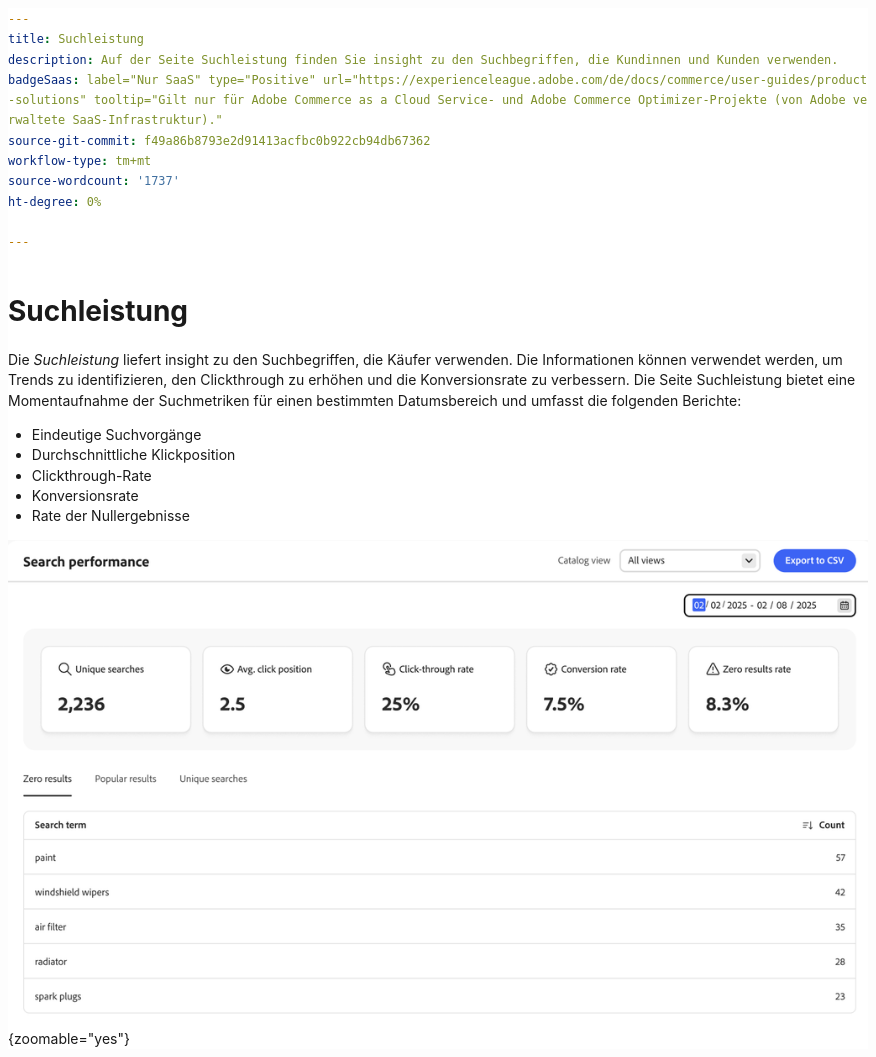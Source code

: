```yaml
---
title: Suchleistung
description: Auf der Seite Suchleistung finden Sie insight zu den Suchbegriffen, die Kundinnen und Kunden verwenden.
badgeSaas: label="Nur SaaS" type="Positive" url="https://experienceleague.adobe.com/de/docs/commerce/user-guides/product-solutions" tooltip="Gilt nur für Adobe Commerce as a Cloud Service- und Adobe Commerce Optimizer-Projekte (von Adobe verwaltete SaaS-Infrastruktur)."
source-git-commit: f49a86b8793e2d91413acfbc0b922cb94db67362
workflow-type: tm+mt
source-wordcount: '1737'
ht-degree: 0%

---
```


# Suchleistung

Die *Suchleistung* liefert insight zu den Suchbegriffen, die Käufer verwenden. Die Informationen können verwendet werden, um Trends zu identifizieren, den Clickthrough zu erhöhen und die Konversionsrate zu verbessern. Die Seite Suchleistung bietet eine Momentaufnahme der Suchmetriken für einen bestimmten Datumsbereich und umfasst die folgenden Berichte:

- Eindeutige Suchvorgänge
- Durchschnittliche Klickposition
- Clickthrough-Rate
- Konversionsrate
- Rate der Nullergebnisse

![Suchleistung](../assets/search-performance.png){zoomable="yes"}
